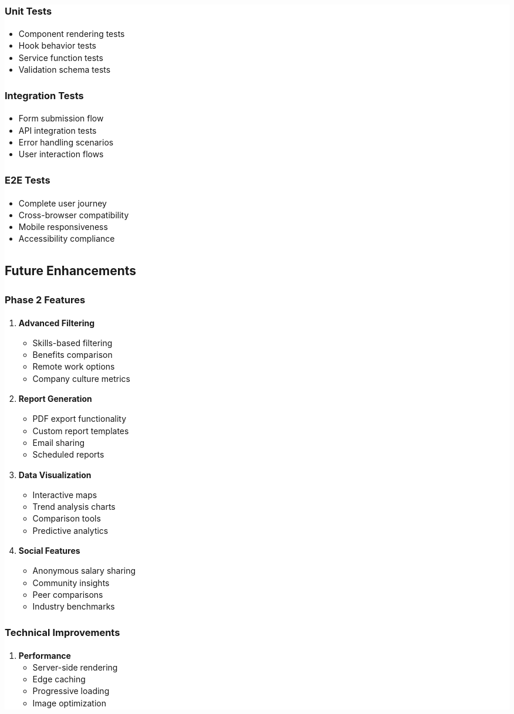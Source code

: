 ### Unit Tests
- Component rendering tests
- Hook behavior tests
- Service function tests
- Validation schema tests

### Integration Tests
- Form submission flow
- API integration tests
- Error handling scenarios
- User interaction flows

### E2E Tests
- Complete user journey
- Cross-browser compatibility
- Mobile responsiveness
- Accessibility compliance

## Future Enhancements

### Phase 2 Features
1. **Advanced Filtering**
   - Skills-based filtering
   - Benefits comparison
   - Remote work options
   - Company culture metrics

2. **Report Generation**
   - PDF export functionality
   - Custom report templates
   - Email sharing
   - Scheduled reports

3. **Data Visualization**
   - Interactive maps
   - Trend analysis charts
   - Comparison tools
   - Predictive analytics

4. **Social Features**
   - Anonymous salary sharing
   - Community insights
   - Peer comparisons
   - Industry benchmarks

### Technical Improvements
1. **Performance**
   - Server-side rendering
   - Edge caching
   - Progressive loading
   - Image optimization
